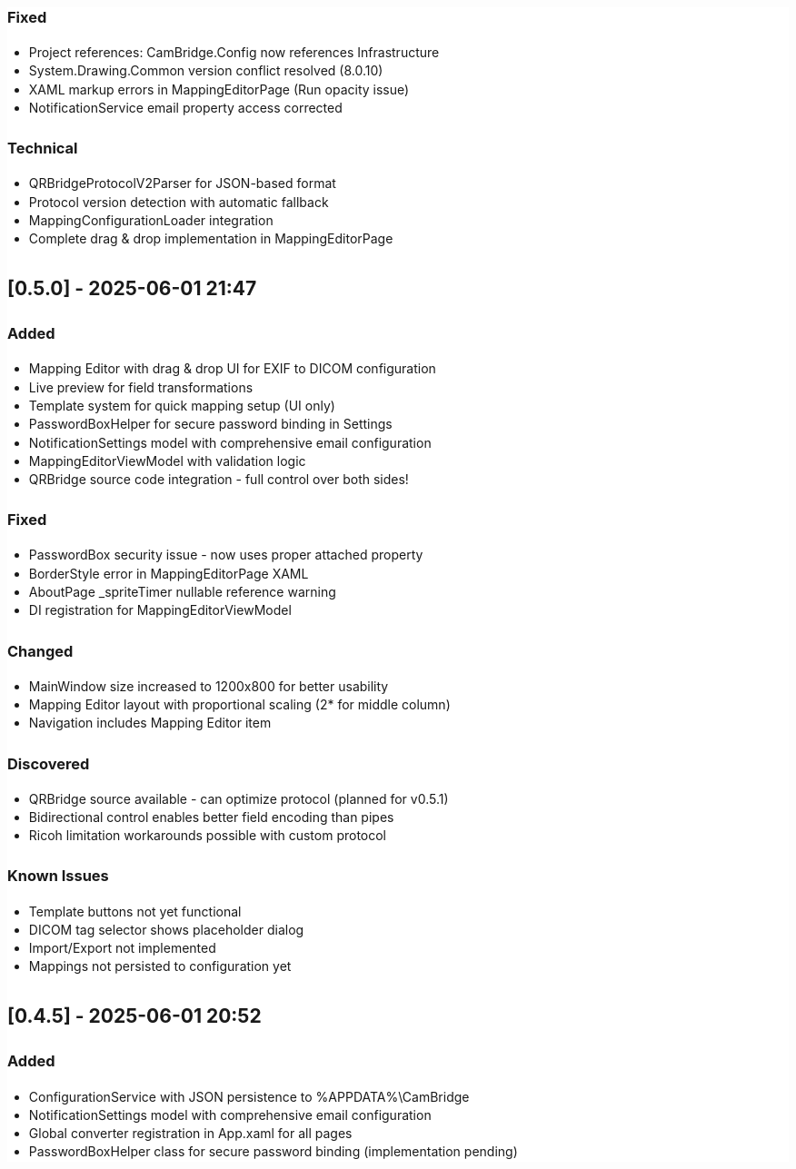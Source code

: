 ### Fixed
- Project references: CamBridge.Config now references Infrastructure
- System.Drawing.Common version conflict resolved (8.0.10)
- XAML markup errors in MappingEditorPage (Run opacity issue)
- NotificationService email property access corrected

### Technical
- QRBridgeProtocolV2Parser for JSON-based format
- Protocol version detection with automatic fallback
- MappingConfigurationLoader integration
- Complete drag & drop implementation in MappingEditorPage

## [0.5.0] - 2025-06-01 21:47
### Added
- Mapping Editor with drag & drop UI for EXIF to DICOM configuration
- Live preview for field transformations
- Template system for quick mapping setup (UI only)
- PasswordBoxHelper for secure password binding in Settings
- NotificationSettings model with comprehensive email configuration
- MappingEditorViewModel with validation logic
- QRBridge source code integration - full control over both sides!

### Fixed
- PasswordBox security issue - now uses proper attached property
- BorderStyle error in MappingEditorPage XAML
- AboutPage _spriteTimer nullable reference warning
- DI registration for MappingEditorViewModel

### Changed
- MainWindow size increased to 1200x800 for better usability
- Mapping Editor layout with proportional scaling (2* for middle column)
- Navigation includes Mapping Editor item

### Discovered
- QRBridge source available - can optimize protocol (planned for v0.5.1)
- Bidirectional control enables better field encoding than pipes
- Ricoh limitation workarounds possible with custom protocol

### Known Issues
- Template buttons not yet functional
- DICOM tag selector shows placeholder dialog
- Import/Export not implemented
- Mappings not persisted to configuration yet

## [0.4.5] - 2025-06-01 20:52
### Added
- ConfigurationService with JSON persistence to %APPDATA%\CamBridge
- NotificationSettings model with comprehensive email configuration
- Global converter registration in App.xaml for all pages
- PasswordBoxHelper class for secure password binding (implementation pending)
